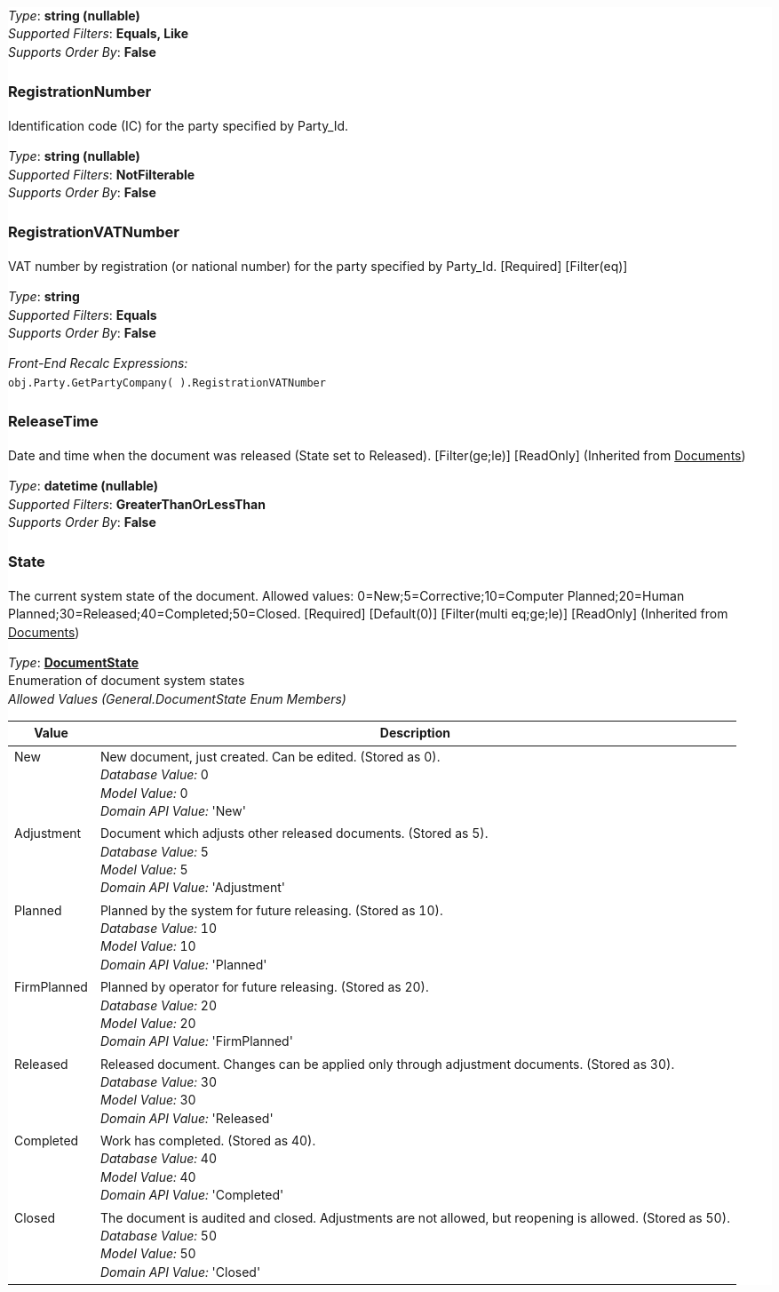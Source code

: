 _Type_: **string (nullable)**  
_Supported Filters_: **Equals, Like**  
_Supports Order By_: **False**  

### RegistrationNumber

Identification code (IC) for the party specified by Party_Id.

_Type_: **string (nullable)**  
_Supported Filters_: **NotFilterable**  
_Supports Order By_: **False**  

### RegistrationVATNumber

VAT number by registration (or national number) for the party specified by Party_Id. [Required] [Filter(eq)]

_Type_: **string**  
_Supported Filters_: **Equals**  
_Supports Order By_: **False**  

_Front-End Recalc Expressions:_  
`obj.Party.GetPartyCompany( ).RegistrationVATNumber`
### ReleaseTime

Date and time when the document was released (State set to Released). [Filter(ge;le)] [ReadOnly] (Inherited from [Documents](General.Documents.md))

_Type_: **datetime (nullable)**  
_Supported Filters_: **GreaterThanOrLessThan**  
_Supports Order By_: **False**  

### State

The current system state of the document. Allowed values: 0=New;5=Corrective;10=Computer Planned;20=Human Planned;30=Released;40=Completed;50=Closed. [Required] [Default(0)] [Filter(multi eq;ge;le)] [ReadOnly] (Inherited from [Documents](General.Documents.md))

_Type_: **[DocumentState](Finance.Vat.Entries.md#state)**  
Enumeration of document system states  
_Allowed Values (General.DocumentState Enum Members)_  

| Value | Description |
| ---- | --- |
| New | New document, just created. Can be edited. (Stored as 0). <br /> _Database Value:_ 0 <br /> _Model Value:_ 0 <br /> _Domain API Value:_ 'New' |
| Adjustment | Document which adjusts other released documents. (Stored as 5). <br /> _Database Value:_ 5 <br /> _Model Value:_ 5 <br /> _Domain API Value:_ 'Adjustment' |
| Planned | Planned by the system for future releasing. (Stored as 10). <br /> _Database Value:_ 10 <br /> _Model Value:_ 10 <br /> _Domain API Value:_ 'Planned' |
| FirmPlanned | Planned by operator for future releasing. (Stored as 20). <br /> _Database Value:_ 20 <br /> _Model Value:_ 20 <br /> _Domain API Value:_ 'FirmPlanned' |
| Released | Released document. Changes can be applied only through adjustment documents. (Stored as 30). <br /> _Database Value:_ 30 <br /> _Model Value:_ 30 <br /> _Domain API Value:_ 'Released' |
| Completed | Work has completed. (Stored as 40). <br /> _Database Value:_ 40 <br /> _Model Value:_ 40 <br /> _Domain API Value:_ 'Completed' |
| Closed | The document is audited and closed. Adjustments are not allowed, but reopening is allowed. (Stored as 50). <br /> _Database Value:_ 50 <br /> _Model Value:_ 50 <br /> _Domain API Value:_ 'Closed' |
